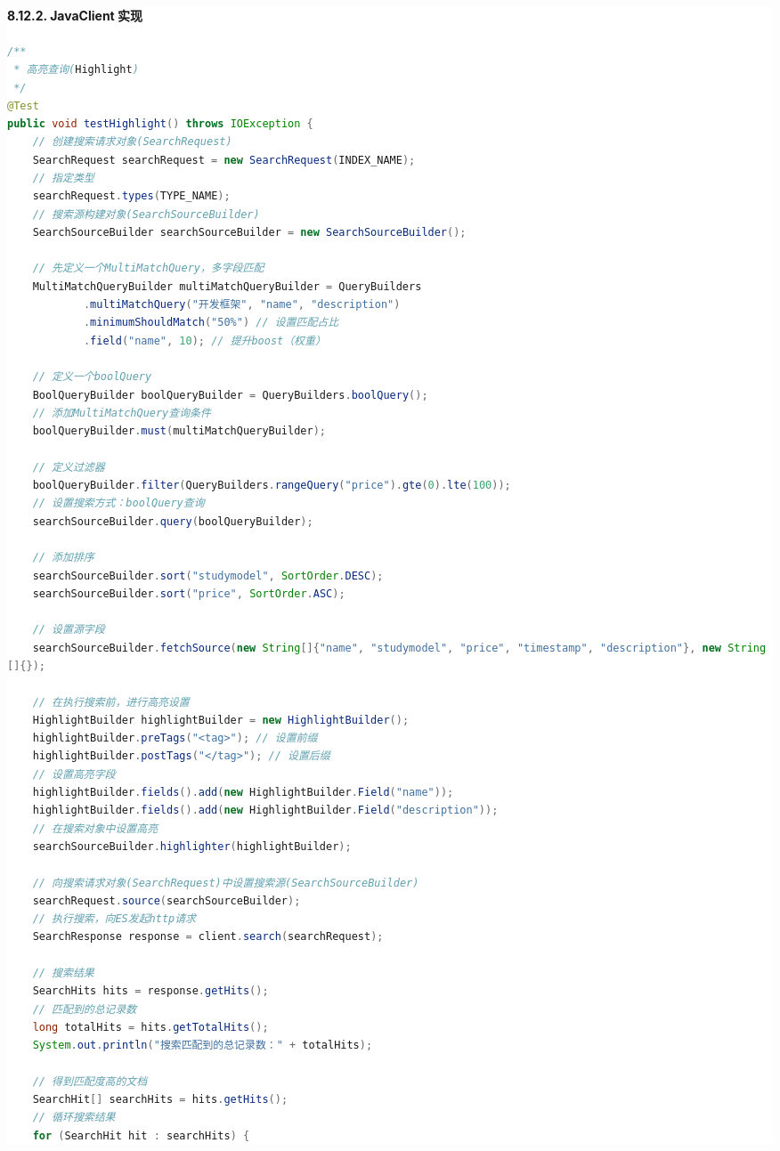 #### 8.12.2. JavaClient 实现

```java
/**
 * 高亮查询(Highlight)
 */
@Test
public void testHighlight() throws IOException {
    // 创建搜索请求对象(SearchRequest)
    SearchRequest searchRequest = new SearchRequest(INDEX_NAME);
    // 指定类型
    searchRequest.types(TYPE_NAME);
    // 搜索源构建对象(SearchSourceBuilder)
    SearchSourceBuilder searchSourceBuilder = new SearchSourceBuilder();

    // 先定义一个MultiMatchQuery，多字段匹配
    MultiMatchQueryBuilder multiMatchQueryBuilder = QueryBuilders
            .multiMatchQuery("开发框架", "name", "description")
            .minimumShouldMatch("50%") // 设置匹配占比
            .field("name", 10); // 提升boost（权重）

    // 定义一个boolQuery
    BoolQueryBuilder boolQueryBuilder = QueryBuilders.boolQuery();
    // 添加MultiMatchQuery查询条件
    boolQueryBuilder.must(multiMatchQueryBuilder);

    // 定义过滤器
    boolQueryBuilder.filter(QueryBuilders.rangeQuery("price").gte(0).lte(100));
    // 设置搜索方式：boolQuery查询
    searchSourceBuilder.query(boolQueryBuilder);

    // 添加排序
    searchSourceBuilder.sort("studymodel", SortOrder.DESC);
    searchSourceBuilder.sort("price", SortOrder.ASC);

    // 设置源字段
    searchSourceBuilder.fetchSource(new String[]{"name", "studymodel", "price", "timestamp", "description"}, new String[]{});

    // 在执行搜索前，进行高亮设置
    HighlightBuilder highlightBuilder = new HighlightBuilder();
    highlightBuilder.preTags("<tag>"); // 设置前缀
    highlightBuilder.postTags("</tag>"); // 设置后缀
    // 设置高亮字段
    highlightBuilder.fields().add(new HighlightBuilder.Field("name"));
    highlightBuilder.fields().add(new HighlightBuilder.Field("description"));
    // 在搜索对象中设置高亮
    searchSourceBuilder.highlighter(highlightBuilder);

    // 向搜索请求对象(SearchRequest)中设置搜索源(SearchSourceBuilder)
    searchRequest.source(searchSourceBuilder);
    // 执行搜索，向ES发起http请求
    SearchResponse response = client.search(searchRequest);

    // 搜索结果
    SearchHits hits = response.getHits();
    // 匹配到的总记录数
    long totalHits = hits.getTotalHits();
    System.out.println("搜索匹配到的总记录数：" + totalHits);

    // 得到匹配度高的文档
    SearchHit[] searchHits = hits.getHits();
    // 循环搜索结果
    for (SearchHit hit : searchHits) {
```